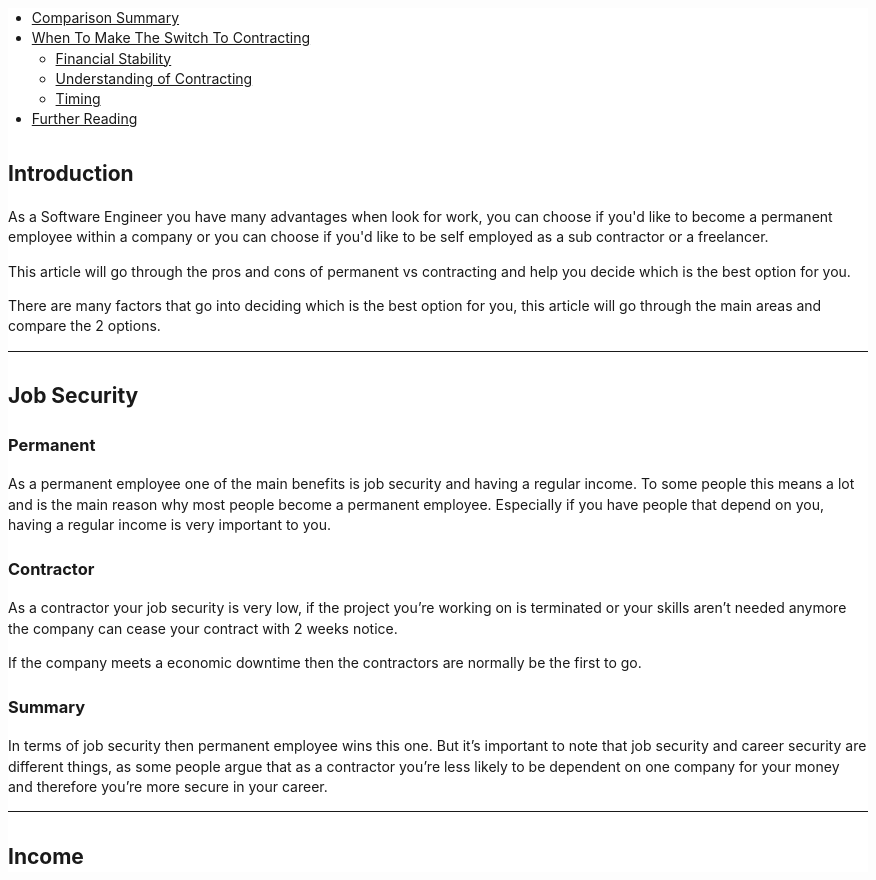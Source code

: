   - [Comparison Summary](#comparison-summary)
  - [When To Make The Switch To Contracting](#when-to-make-the-switch-to-contracting)
    - [Financial Stability](#financial-stability)
    - [Understanding of Contracting](#understanding-of-contracting)
    - [Timing](#timing)
  - [Further Reading](#further-reading)

## Introduction

As a Software Engineer you have many advantages when look for work, you can choose if you'd like to become a permanent
employee within a company
or you can choose if you'd like to be self employed as a sub contractor or a freelancer.

This article will go through the pros and cons of permanent vs contracting and help you decide which is the best option
for you.

There are many factors that go into deciding which is the best option for you, this article will go through the main
areas and compare the 2 options.

---

## Job Security

### Permanent

As a permanent employee one of the main benefits is job security and having a regular income. To some people this means
a lot and is the main reason why most people become a permanent employee. Especially if you have people that depend on
you, having a regular income is very important to you.

### Contractor

As a contractor your job security is very low, if the project you’re working on is terminated or your skills aren’t
needed anymore the company can cease your contract with 2 weeks notice.

If the company meets a economic downtime then the contractors are normally be the first to go.

### Summary

In terms of job security then permanent employee wins this one. But it’s important to note that job security and career
security are different things, as some people argue that as a contractor you’re less likely to be dependent on one
company for your money and therefore you’re more secure in your career.

---

## Income

